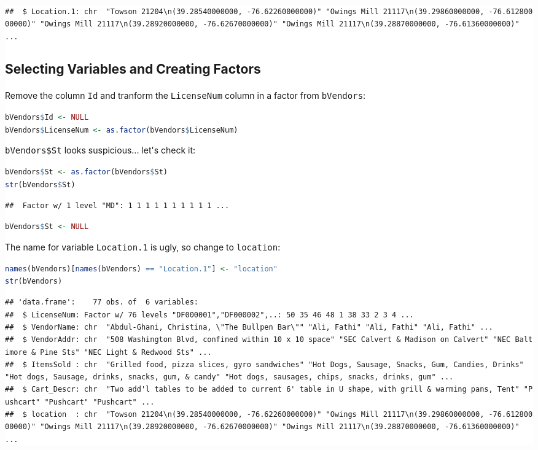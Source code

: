     ##  $ Location.1: chr  "Towson 21204\n(39.28540000000, -76.62260000000)" "Owings Mill 21117\n(39.29860000000, -76.61280000000)" "Owings Mill 21117\n(39.28920000000, -76.62670000000)" "Owings Mill 21117\n(39.28870000000, -76.61360000000)" ...

Selecting Variables and Creating Factors
----------------------------------------

Remove the column <tt>Id</tt> and tranform the <tt>LicenseNum</tt> column in a factor from <tt>bVendors</tt>:

``` r
bVendors$Id <- NULL
bVendors$LicenseNum <- as.factor(bVendors$LicenseNum)
```

<tt>bVendors$St</tt> looks suspicious... let's check it:

``` r
bVendors$St <- as.factor(bVendors$St)
str(bVendors$St)
```

    ##  Factor w/ 1 level "MD": 1 1 1 1 1 1 1 1 1 1 ...

``` r
bVendors$St <- NULL
```

The name for variable <tt>Location.1</tt> is ugly, so change to <tt>location</tt>:

``` r
names(bVendors)[names(bVendors) == "Location.1"] <- "location"
str(bVendors)
```

    ## 'data.frame':    77 obs. of  6 variables:
    ##  $ LicenseNum: Factor w/ 76 levels "DF000001","DF000002",..: 50 35 46 48 1 38 33 2 3 4 ...
    ##  $ VendorName: chr  "Abdul-Ghani, Christina, \"The Bullpen Bar\"" "Ali, Fathi" "Ali, Fathi" "Ali, Fathi" ...
    ##  $ VendorAddr: chr  "508 Washington Blvd, confined within 10 x 10 space" "SEC Calvert & Madison on Calvert" "NEC Baltimore & Pine Sts" "NEC Light & Redwood Sts" ...
    ##  $ ItemsSold : chr  "Grilled food, pizza slices, gyro sandwiches" "Hot Dogs, Sausage, Snacks, Gum, Candies, Drinks" "Hot dogs, Sausage, drinks, snacks, gum, & candy" "Hot dogs, sausages, chips, snacks, drinks, gum" ...
    ##  $ Cart_Descr: chr  "Two add'l tables to be added to current 6' table in U shape, with grill & warming pans, Tent" "Pushcart" "Pushcart" "Pushcart" ...
    ##  $ location  : chr  "Towson 21204\n(39.28540000000, -76.62260000000)" "Owings Mill 21117\n(39.29860000000, -76.61280000000)" "Owings Mill 21117\n(39.28920000000, -76.62670000000)" "Owings Mill 21117\n(39.28870000000, -76.61360000000)" ...
